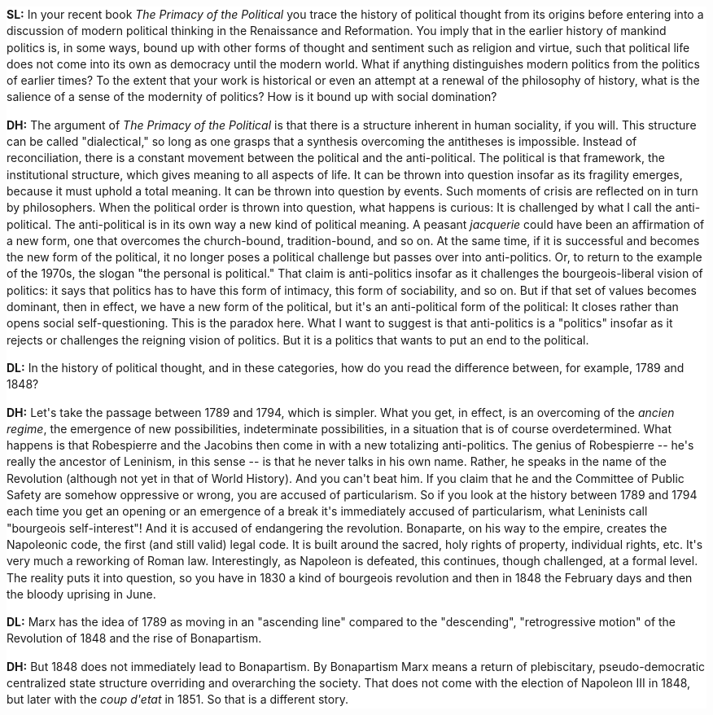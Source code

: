 **SL:** In your recent book *The Primacy of the Political* you trace the history of political thought from its origins before entering into a discussion of modern political thinking in the Renaissance and Reformation. You imply that in the earlier history of mankind politics is, in some ways, bound up with other forms of thought and sentiment such as religion and virtue, such that political life does not come into its own as democracy until the modern world. What if anything distinguishes modern politics from the politics of earlier times? To the extent that your work is historical or even an attempt at a renewal of the philosophy of history, what is the salience of a sense of the modernity of politics? How is it bound up with social domination?

**DH:** The argument of *The Primacy of the Political* is that there is a structure inherent in human sociality, if you will. This structure can be called "dialectical," so long as one grasps that a synthesis overcoming the antitheses is impossible. Instead of reconciliation, there is a constant movement between the political and the anti-political. The political is that framework, the institutional structure, which gives meaning to all aspects of life. It can be thrown into question insofar as its fragility emerges, because it must uphold a total meaning. It can be thrown into question by events. Such moments of crisis are reflected on in turn by philosophers. When the political order is thrown into question, what happens is curious: It is challenged by what I call the anti-political. The anti-political is in its own way a new kind of political meaning. A peasant *jacquerie* could have been an affirmation of a new form, one that overcomes the church-bound, tradition-bound, and so on. At the same time, if it is successful and becomes the new form of the political, it no longer poses a political challenge but passes over into anti-politics. Or, to return to the example of the 1970s, the slogan "the personal is political." That claim is anti-politics insofar as it challenges the bourgeois-liberal vision of politics: it says that politics has to have this form of intimacy, this form of sociability, and so on. But if that set of values becomes dominant, then in effect, we have a new form of the political, but it's an anti-political form of the political: It closes rather than opens social self-questioning. This is the paradox here. What I want to suggest is that anti-politics is a "politics" insofar as it rejects or challenges the reigning vision of politics. But it is a politics that wants to put an end to the political.

**DL:** In the history of political thought, and in these categories, how do you read the difference between, for example, 1789 and 1848?

**DH:** Let's take the passage between 1789 and 1794, which is simpler. What you get, in effect, is an overcoming of the *ancien regime*, the emergence of new possibilities, indeterminate possibilities, in a situation that is of course overdetermined. What happens is that Robespierre and the Jacobins then come in with a new totalizing anti-politics. The genius of Robespierre -- he's really the ancestor of Leninism, in this sense -- is that he never talks in his own name. Rather, he speaks in the name of the Revolution (although not yet in that of World History). And you can't beat him. If you claim that he and the Committee of Public Safety are somehow oppressive or wrong, you are accused of particularism. So if you look at the history between 1789 and 1794 each time you get an opening or an emergence of a break it's immediately accused of particularism, what Leninists call "bourgeois self-interest"! And it is accused of endangering the revolution. Bonaparte, on his way to the empire, creates the Napoleonic code, the first (and still valid) legal code. It is built around the sacred, holy rights of property, individual rights, etc. It's very much a reworking of Roman law. Interestingly, as Napoleon is defeated, this continues, though challenged, at a formal level. The reality puts it into question, so you have in 1830 a kind of bourgeois revolution and then in 1848 the February days and then the bloody uprising in June.

**DL:** Marx has the idea of 1789 as moving in an "ascending line" compared to the "descending", "retrogressive motion" of the Revolution of 1848 and the rise of Bonapartism.

**DH:** But 1848 does not immediately lead to Bonapartism. By Bonapartism Marx means a return of plebiscitary, pseudo-democratic centralized state structure overriding and overarching the society. That does not come with the election of Napoleon III in 1848, but later with the *coup d'etat* in 1851. So that is a different story.

